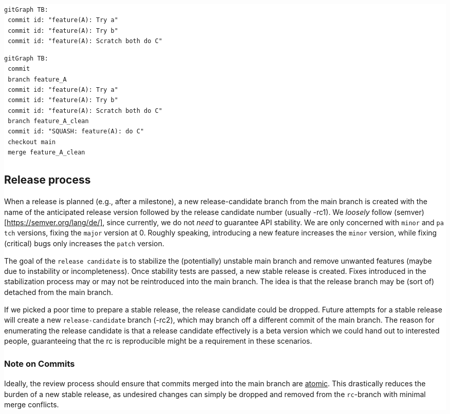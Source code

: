 ```mermaid
gitGraph TB:
 commit id: "feature(A): Try a"
 commit id: "feature(A): Try b"
 commit id: "feature(A): Scratch both do C"
```

```mermaid
gitGraph TB:
 commit
 branch feature_A
 commit id: "feature(A): Try a"
 commit id: "feature(A): Try b"
 commit id: "feature(A): Scratch both do C"
 branch feature_A_clean
 commit id: "SQUASH: feature(A): do C"
 checkout main
 merge feature_A_clean
```

## Release process

When a release is planned (e.g., after a milestone), a new release-candidate branch from the main branch is created with
the name of the anticipated release version followed by the release candidate number (usually -rc1). We *loosely* 
follow (semver)[https://semver.org/lang/de/], since currently, we do not *need* to guarantee API stability. We are only
concerned with `minor` and `patch` versions, fixing the `major` version at 0. Roughly speaking, introducing a new 
feature increases the `minor` version, while fixing (critical) bugs only increases the `patch` version.

The goal of the `release candidate` is to stabilize the (potentially) unstable main branch and remove unwanted features 
(maybe due to instability or incompleteness). Once stability tests are passed, a new stable release is created. Fixes 
introduced in the stabilization process may or may not be reintroduced into the main branch. The idea is that the 
release branch may be (sort of) detached from the main branch.

If we picked a poor time to prepare a stable release, the release candidate could be dropped. Future attempts for a 
stable release will create a new `release-candidate` branch (-rc2), which may branch off a different commit of the main 
branch. The reason for enumerating the release candidate is that a release candidate effectively is a beta version which
we could hand out to interested people, guaranteeing that the rc is reproducible might be a requirement in these 
scenarios.

### Note on Commits
Ideally, the review process should ensure that commits merged into the main branch are [atomic](https://www.aleksandrhovhannisyan.com/blog/atomic-git-commits/). This drastically reduces the burden of a new stable release, as undesired changes can simply be 
dropped and removed from the `rc`-branch with minimal merge conflicts.
